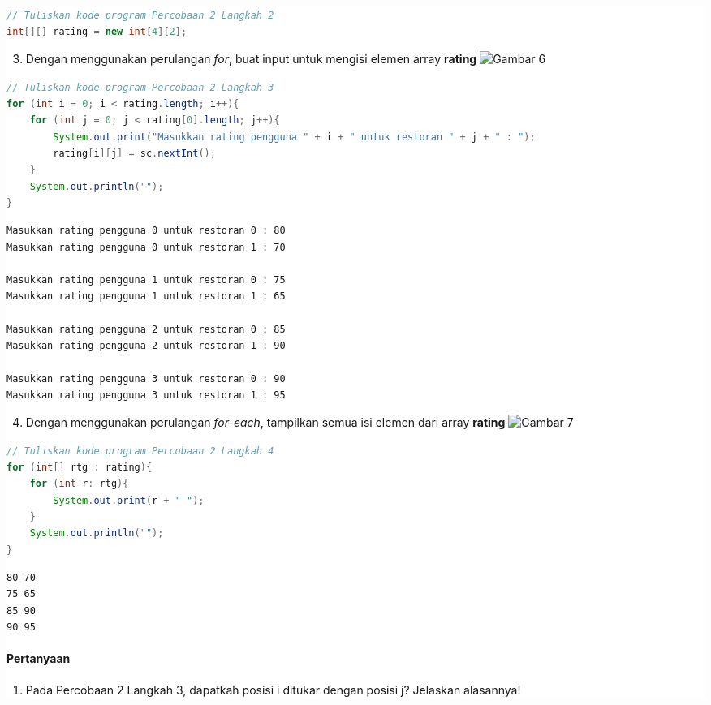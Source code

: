 
```Java
// Tuliskan kode program Percobaan 2 Langkah 2
int[][] rating = new int[4][2];
```

3. Dengan menggunakan perulangan *for*, buat input untuk mengisi elemen array **rating**
![Gambar 6](images/percobaan2-3.PNG)


```Java
// Tuliskan kode program Percobaan 2 Langkah 3
for (int i = 0; i < rating.length; i++){
    for (int j = 0; j < rating[0].length; j++){
        System.out.print("Masukkan rating pengguna " + i + " untuk restoran " + j + " : ");
        rating[i][j] = sc.nextInt();
    }
    System.out.println("");
}
```

    Masukkan rating pengguna 0 untuk restoran 0 : 80
    Masukkan rating pengguna 0 untuk restoran 1 : 70
    
    Masukkan rating pengguna 1 untuk restoran 0 : 75
    Masukkan rating pengguna 1 untuk restoran 1 : 65
    
    Masukkan rating pengguna 2 untuk restoran 0 : 85
    Masukkan rating pengguna 2 untuk restoran 1 : 90
    
    Masukkan rating pengguna 3 untuk restoran 0 : 90
    Masukkan rating pengguna 3 untuk restoran 1 : 95
    


4. Dengan menggunakan perulangan *for-each*, tampilkan semua isi elemen dari array **rating**
![Gambar 7](images/percobaan2-4.PNG)


```Java
// Tuliskan kode program Percobaan 2 Langkah 4
for (int[] rtg : rating){
    for (int r: rtg){
        System.out.print(r + " ");
    }
    System.out.println("");
}
```

    80 70 
    75 65 
    85 90 
    90 95 


#### Pertanyaan
1. Pada Percobaan 2 Langkah 3, dapatkah posisi i ditukar dengan posisi j? Jelaskan alasannya!
